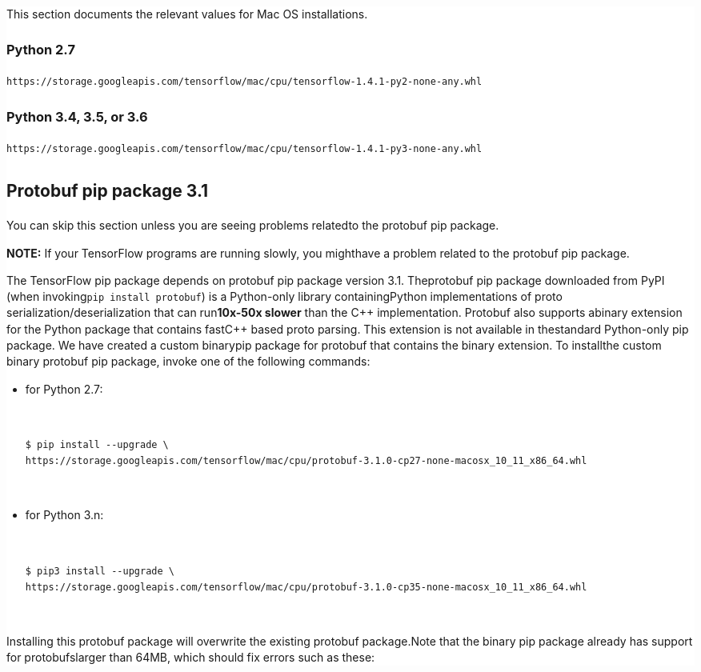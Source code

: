 This section documents the relevant values for Mac OS installations.

### Python 2.7

```
https://storage.googleapis.com/tensorflow/mac/cpu/tensorflow-1.4.1-py2-none-any.whl

```

### Python 3.4, 3.5, or 3.6

```
https://storage.googleapis.com/tensorflow/mac/cpu/tensorflow-1.4.1-py3-none-any.whl

```

## Protobuf pip package 3.1

You can skip this section unless you are seeing problems relatedto the protobuf pip package.

**NOTE:** If your TensorFlow programs are running slowly, you mighthave a problem related to the protobuf pip package.

The TensorFlow pip package depends on protobuf pip package version 3.1. Theprotobuf pip package downloaded from PyPI (when invoking`pip install protobuf`) is a Python-only library containingPython implementations of proto serialization/deserialization that can run**10x-50x slower** than the C++ implementation. Protobuf also supports abinary extension for the Python package that contains fastC++ based proto parsing.  This extension is not available in thestandard Python-only pip package.  We have created a custom binarypip package for protobuf that contains the binary extension. To installthe custom binary protobuf pip package, invoke one of the following commands:

- for Python 2.7:

  ​

  ```
  $ pip install --upgrade \
  https://storage.googleapis.com/tensorflow/mac/cpu/protobuf-3.1.0-cp27-none-macosx_10_11_x86_64.whl
  ```

  ​

- for Python 3.n:

  ​

  ```
  $ pip3 install --upgrade \
  https://storage.googleapis.com/tensorflow/mac/cpu/protobuf-3.1.0-cp35-none-macosx_10_11_x86_64.whl
  ```

  ​

Installing this protobuf package will overwrite the existing protobuf package.Note that the binary pip package already has support for protobufslarger than 64MB, which should fix errors such as these:
